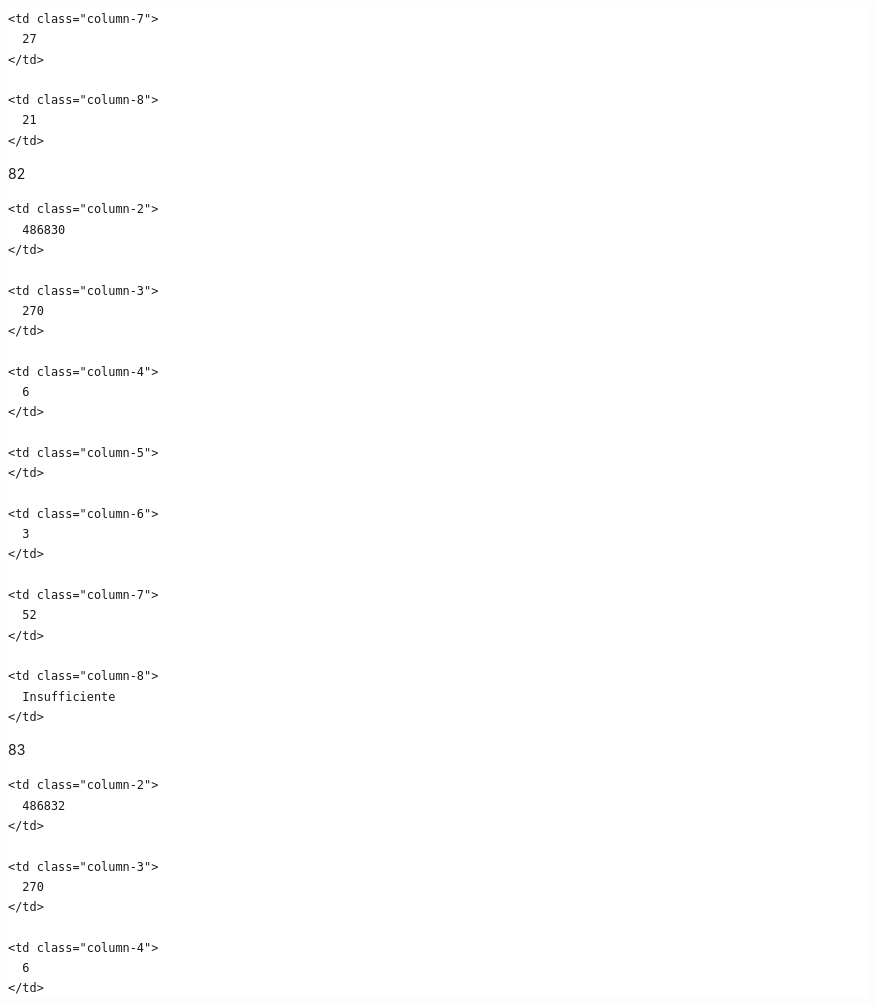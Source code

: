    <td class="column-7">
      27
    </td>
    
    <td class="column-8">
      21
    </td>
  </tr>
  
  <tr class="row-83 odd">
    <td class="column-1">
      82
    </td>
    
    <td class="column-2">
      486830
    </td>
    
    <td class="column-3">
      270
    </td>
    
    <td class="column-4">
      6
    </td>
    
    <td class="column-5">
    </td>
    
    <td class="column-6">
      3
    </td>
    
    <td class="column-7">
      52
    </td>
    
    <td class="column-8">
      Insufficiente
    </td>
  </tr>
  
  <tr class="row-84 even">
    <td class="column-1">
      83
    </td>
    
    <td class="column-2">
      486832
    </td>
    
    <td class="column-3">
      270
    </td>
    
    <td class="column-4">
      6
    </td>
    